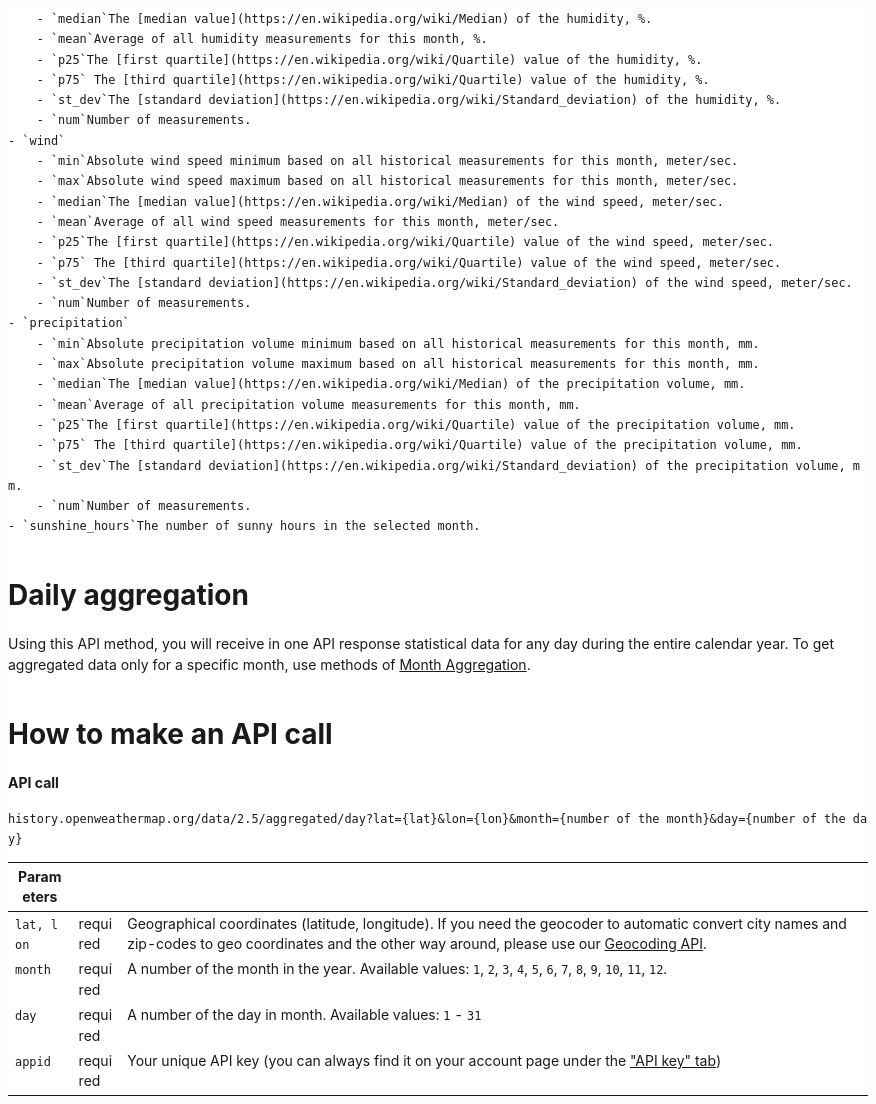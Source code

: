         - `median`The [median value](https://en.wikipedia.org/wiki/Median) of the humidity, %.
        - `mean`Average of all humidity measurements for this month, %.
        - `p25`The [first quartile](https://en.wikipedia.org/wiki/Quartile) value of the humidity, %.
        - `p75` The [third quartile](https://en.wikipedia.org/wiki/Quartile) value of the humidity, %.
        - `st_dev`The [standard deviation](https://en.wikipedia.org/wiki/Standard_deviation) of the humidity, %.
        - `num`Number of measurements.
    - `wind`
        - `min`Absolute wind speed minimum based on all historical measurements for this month, meter/sec.
        - `max`Absolute wind speed maximum based on all historical measurements for this month, meter/sec.
        - `median`The [median value](https://en.wikipedia.org/wiki/Median) of the wind speed, meter/sec.
        - `mean`Average of all wind speed measurements for this month, meter/sec.
        - `p25`The [first quartile](https://en.wikipedia.org/wiki/Quartile) value of the wind speed, meter/sec.
        - `p75` The [third quartile](https://en.wikipedia.org/wiki/Quartile) value of the wind speed, meter/sec.
        - `st_dev`The [standard deviation](https://en.wikipedia.org/wiki/Standard_deviation) of the wind speed, meter/sec.
        - `num`Number of measurements.
    - `precipitation`
        - `min`Absolute precipitation volume minimum based on all historical measurements for this month, mm.
        - `max`Absolute precipitation volume maximum based on all historical measurements for this month, mm.
        - `median`The [median value](https://en.wikipedia.org/wiki/Median) of the precipitation volume, mm.
        - `mean`Average of all precipitation volume measurements for this month, mm.
        - `p25`The [first quartile](https://en.wikipedia.org/wiki/Quartile) value of the precipitation volume, mm.
        - `p75` The [third quartile](https://en.wikipedia.org/wiki/Quartile) value of the precipitation volume, mm.
        - `st_dev`The [standard deviation](https://en.wikipedia.org/wiki/Standard_deviation) of the precipitation volume, mm.
        - `num`Number of measurements.
    - `sunshine_hours`The number of sunny hours in the selected month.

# **Daily aggregation**

Using this API method, you will receive in one API response statistical data for any day during the entire calendar year. To get aggregated data only for a specific month, use methods of [Month Aggregation](https://openweathermap.org/api/statistics-api#month).

# **How to make an API call**

**API call**

```
history.openweathermap.org/data/2.5/aggregated/day?lat={lat}&lon={lon}&month={number of the month}&day={number of the day}
```

| **Parameters** |  |  |
| --- | --- | --- |
| `lat, lon` | required | Geographical coordinates (latitude, longitude). If you need the geocoder to automatic convert city names and zip-codes to geo coordinates and the other way around, please use our [Geocoding API](https://openweathermap.org/api/geocoding-api). |
| `month` | required | A number of the month in the year. Available values: `1`, `2`, `3`, `4`, `5`, `6`, `7`, `8`, `9`, `10`, `11`, `12`. |
| `day` | required | A number of the day in month. Available values: `1` - `31` |
| `appid` | required | Your unique API key (you can always find it on your account page under the ["API key" tab](https://home.openweathermap.org/api_keys)) |
